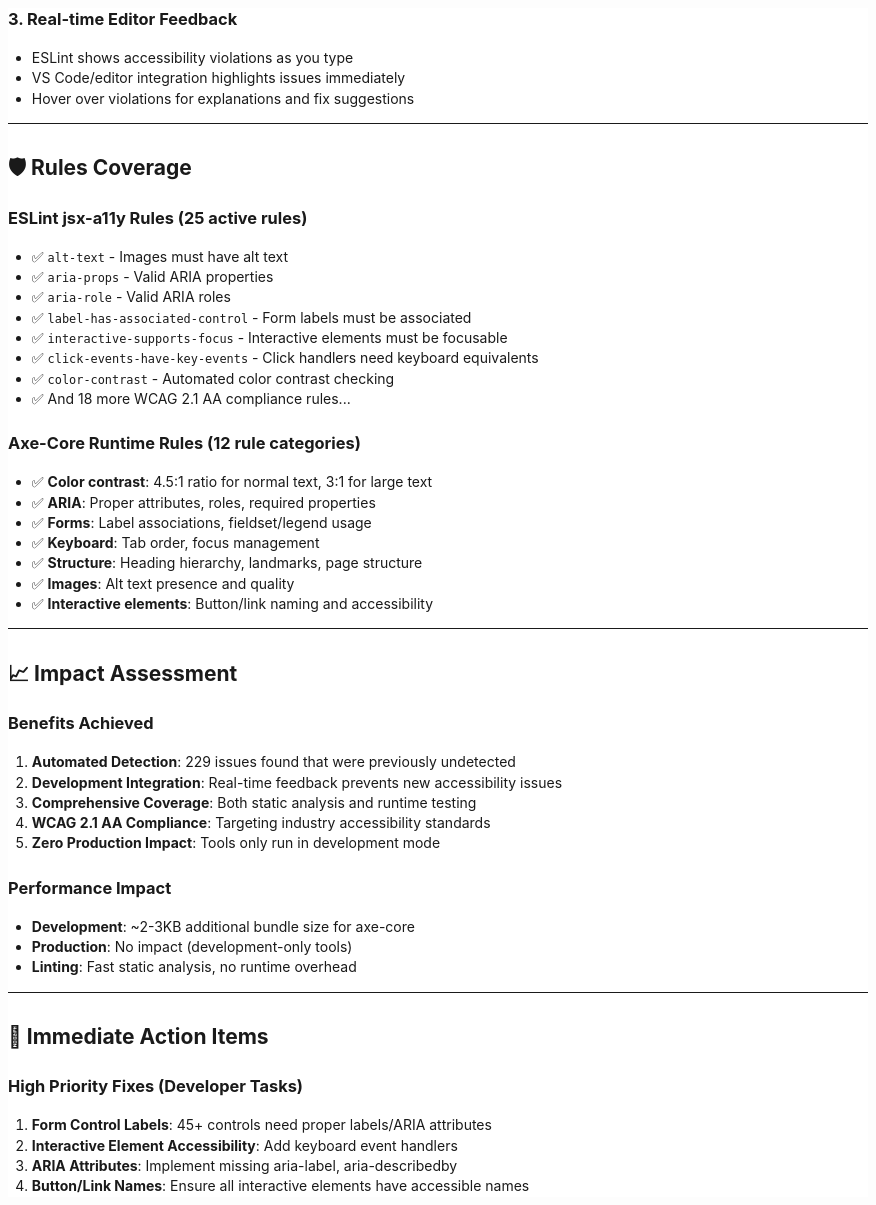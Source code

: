 ### 3. **Real-time Editor Feedback**
- ESLint shows accessibility violations as you type
- VS Code/editor integration highlights issues immediately
- Hover over violations for explanations and fix suggestions

---

## 🛡️ Rules Coverage

### **ESLint jsx-a11y Rules** (25 active rules)
- ✅ `alt-text` - Images must have alt text
- ✅ `aria-props` - Valid ARIA properties  
- ✅ `aria-role` - Valid ARIA roles
- ✅ `label-has-associated-control` - Form labels must be associated
- ✅ `interactive-supports-focus` - Interactive elements must be focusable
- ✅ `click-events-have-key-events` - Click handlers need keyboard equivalents
- ✅ `color-contrast` - Automated color contrast checking
- ✅ And 18 more WCAG 2.1 AA compliance rules...

### **Axe-Core Runtime Rules** (12 rule categories)
- ✅ **Color contrast**: 4.5:1 ratio for normal text, 3:1 for large text
- ✅ **ARIA**: Proper attributes, roles, required properties
- ✅ **Forms**: Label associations, fieldset/legend usage
- ✅ **Keyboard**: Tab order, focus management
- ✅ **Structure**: Heading hierarchy, landmarks, page structure
- ✅ **Images**: Alt text presence and quality
- ✅ **Interactive elements**: Button/link naming and accessibility

---

## 📈 Impact Assessment

### **Benefits Achieved**
1. **Automated Detection**: 229 issues found that were previously undetected
2. **Development Integration**: Real-time feedback prevents new accessibility issues
3. **Comprehensive Coverage**: Both static analysis and runtime testing
4. **WCAG 2.1 AA Compliance**: Targeting industry accessibility standards
5. **Zero Production Impact**: Tools only run in development mode

### **Performance Impact**
- **Development**: ~2-3KB additional bundle size for axe-core
- **Production**: No impact (development-only tools)
- **Linting**: Fast static analysis, no runtime overhead

---

## 🔧 Immediate Action Items

### **High Priority Fixes** (Developer Tasks)
1. **Form Control Labels**: 45+ controls need proper labels/ARIA attributes
2. **Interactive Element Accessibility**: Add keyboard event handlers 
3. **ARIA Attributes**: Implement missing aria-label, aria-describedby
4. **Button/Link Names**: Ensure all interactive elements have accessible names
